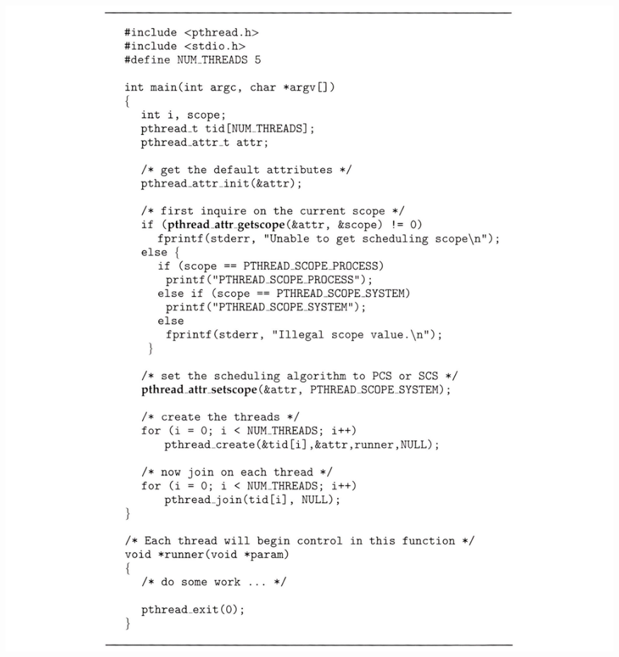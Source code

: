 <p align="center"><img src="/assets/img/Operating System/5. CPU Scheduling/5-19.png" width="600"></p>
